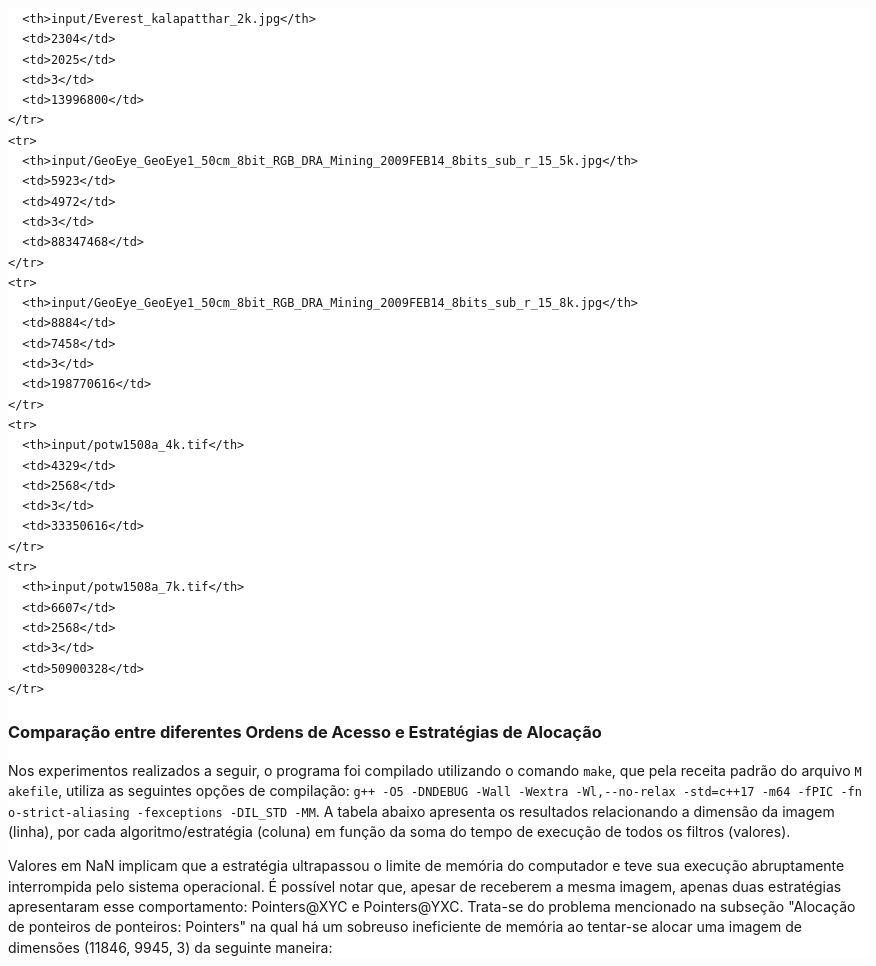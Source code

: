       <th>input/Everest_kalapatthar_2k.jpg</th>
      <td>2304</td>
      <td>2025</td>
      <td>3</td>
      <td>13996800</td>
    </tr>
    <tr>
      <th>input/GeoEye_GeoEye1_50cm_8bit_RGB_DRA_Mining_2009FEB14_8bits_sub_r_15_5k.jpg</th>
      <td>5923</td>
      <td>4972</td>
      <td>3</td>
      <td>88347468</td>
    </tr>
    <tr>
      <th>input/GeoEye_GeoEye1_50cm_8bit_RGB_DRA_Mining_2009FEB14_8bits_sub_r_15_8k.jpg</th>
      <td>8884</td>
      <td>7458</td>
      <td>3</td>
      <td>198770616</td>
    </tr>
    <tr>
      <th>input/potw1508a_4k.tif</th>
      <td>4329</td>
      <td>2568</td>
      <td>3</td>
      <td>33350616</td>
    </tr>
    <tr>
      <th>input/potw1508a_7k.tif</th>
      <td>6607</td>
      <td>2568</td>
      <td>3</td>
      <td>50900328</td>
    </tr>
  </tbody>
</table>
</div>



### Comparação entre diferentes Ordens de Acesso e Estratégias de Alocação

Nos experimentos realizados a seguir, o programa foi compilado utilizando o comando `make`, que pela receita padrão do arquivo `Makefile`, utiliza as seguintes opções de compilação: `g++ -O5 -DNDEBUG -Wall -Wextra -Wl,--no-relax -std=c++17 -m64 -fPIC -fno-strict-aliasing -fexceptions -DIL_STD -MM`. A tabela abaixo apresenta os resultados relacionando a dimensão da imagem (linha), por cada algoritmo/estratégia (coluna) em função da soma do tempo de execução de todos os filtros (valores).

Valores em NaN implicam que a estratégia ultrapassou o limite de memória do computador e teve sua execução abruptamente interrompida pelo sistema operacional. É possível notar que, apesar de receberem a mesma imagem, apenas duas estratégias apresentaram esse comportamento: Pointers@XYC e Pointers@YXC. Trata-se do problema mencionado na subseção "Alocação de ponteiros de ponteiros: Pointers" na qual há um sobreuso ineficiente de memória ao tentar-se alocar uma imagem de dimensões (11846, 9945, 3) da seguinte maneira:
